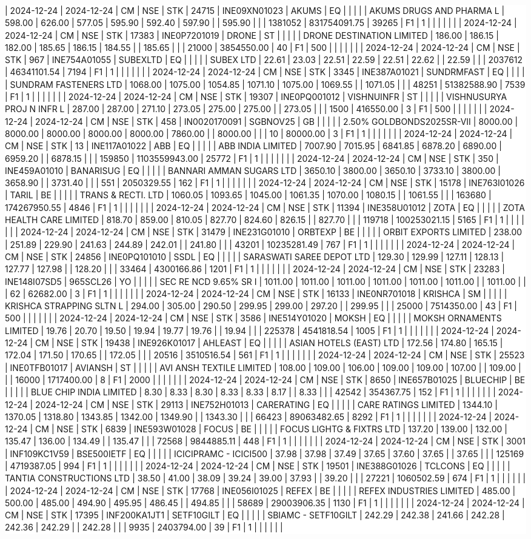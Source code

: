 | 2024-12-24 | 2024-12-24 | CM | NSE | STK | 24715 | INE09XN01023 | AKUMS | EQ |  |  |  |  | AKUMS DRUGS AND PHARMA L | 598.00 | 626.00 | 577.05 | 595.90 | 592.40 | 597.90 |  | 595.90 |  |  | 1381052 | 831754091.75 | 39265 | F1 | 1 |  |  |  |  |  |
| 2024-12-24 | 2024-12-24 | CM | NSE | STK | 17383 | INE0P7201019 | DRONE | ST |  |  |  |  | DRONE DESTINATION LIMITED | 186.00 | 186.15 | 182.00 | 185.65 | 186.15 | 184.55 |  | 185.65 |  |  | 21000 | 3854550.00 | 40 | F1 | 500 |  |  |  |  |  |
| 2024-12-24 | 2024-12-24 | CM | NSE | STK | 967 | INE754A01055 | SUBEXLTD | EQ |  |  |  |  | SUBEX LTD | 22.61 | 23.03 | 22.51 | 22.59 | 22.51 | 22.62 |  | 22.59 |  |  | 2037612 | 46341101.54 | 7194 | F1 | 1 |  |  |  |  |  |
| 2024-12-24 | 2024-12-24 | CM | NSE | STK | 3345 | INE387A01021 | SUNDRMFAST | EQ |  |  |  |  | SUNDRAM FASTENERS LTD | 1068.00 | 1075.00 | 1054.85 | 1071.10 | 1075.00 | 1069.55 |  | 1071.05 |  |  | 48251 | 51382588.90 | 7539 | F1 | 1 |  |  |  |  |  |
| 2024-12-24 | 2024-12-24 | CM | NSE | STK | 19307 | INE0PQ001012 | VISHNUINFR | ST |  |  |  |  | VISHNUSURYA PROJ N INFR L | 287.00 | 287.00 | 271.10 | 273.05 | 275.00 | 275.00 |  | 273.05 |  |  | 1500 | 416550.00 | 3 | F1 | 500 |  |  |  |  |  |
| 2024-12-24 | 2024-12-24 | CM | NSE | STK | 458 | IN0020170091 | SGBNOV25 | GB |  |  |  |  | 2.50% GOLDBONDS2025SR-VII | 8000.00 | 8000.00 | 8000.00 | 8000.00 | 8000.00 | 7860.00 |  | 8000.00 |  |  | 10 | 80000.00 | 3 | F1 | 1 |  |  |  |  |  |
| 2024-12-24 | 2024-12-24 | CM | NSE | STK | 13 | INE117A01022 | ABB | EQ |  |  |  |  | ABB INDIA LIMITED | 7007.90 | 7015.95 | 6841.85 | 6878.20 | 6890.00 | 6959.20 |  | 6878.15 |  |  | 159850 | 1103559943.00 | 25772 | F1 | 1 |  |  |  |  |  |
| 2024-12-24 | 2024-12-24 | CM | NSE | STK | 350 | INE459A01010 | BANARISUG | EQ |  |  |  |  | BANNARI AMMAN SUGARS LTD | 3650.10 | 3800.00 | 3650.10 | 3733.10 | 3800.00 | 3658.90 |  | 3731.40 |  |  | 551 | 2050329.55 | 162 | F1 | 1 |  |  |  |  |  |
| 2024-12-24 | 2024-12-24 | CM | NSE | STK | 15178 | INE763I01026 | TARIL | BE |  |  |  |  | TRANS & RECTI. LTD | 1060.05 | 1093.65 | 1045.00 | 1061.35 | 1070.00 | 1080.15 |  | 1061.55 |  |  | 163680 | 174267950.55 | 4846 | F1 | 1 |  |  |  |  |  |
| 2024-12-24 | 2024-12-24 | CM | NSE | STK | 11394 | INE358U01012 | ZOTA | EQ |  |  |  |  | ZOTA HEALTH CARE LIMITED | 818.70 | 859.00 | 810.05 | 827.70 | 824.60 | 826.15 |  | 827.70 |  |  | 119718 | 100253021.15 | 5165 | F1 | 1 |  |  |  |  |  |
| 2024-12-24 | 2024-12-24 | CM | NSE | STK | 31479 | INE231G01010 | ORBTEXP | BE |  |  |  |  | ORBIT EXPORTS LIMITED | 238.00 | 251.89 | 229.90 | 241.63 | 244.89 | 242.01 |  | 241.80 |  |  | 43201 | 10235281.49 | 767 | F1 | 1 |  |  |  |  |  |
| 2024-12-24 | 2024-12-24 | CM | NSE | STK | 24856 | INE0PQ101010 | SSDL | EQ |  |  |  |  | SARASWATI SAREE DEPOT LTD | 129.30 | 129.99 | 127.11 | 128.13 | 127.77 | 127.98 |  | 128.20 |  |  | 33464 | 4300166.86 | 1201 | F1 | 1 |  |  |  |  |  |
| 2024-12-24 | 2024-12-24 | CM | NSE | STK | 23283 | INE148I07SD5 | 965SCL26 | YO |  |  |  |  | SEC RE NCD 9.65% SR I | 1011.00 | 1011.00 | 1011.00 | 1011.00 | 1011.00 | 1011.00 |  | 1011.00 |  |  | 62 | 62682.00 | 3 | F1 | 1 |  |  |  |  |  |
| 2024-12-24 | 2024-12-24 | CM | NSE | STK | 16133 | INE0NR701018 | KRISHCA | SM |  |  |  |  | KRISHCA STRAPPING SLTN L | 294.00 | 305.00 | 290.50 | 299.95 | 299.00 | 297.20 |  | 299.95 |  |  | 25000 | 7514350.00 | 43 | F1 | 500 |  |  |  |  |  |
| 2024-12-24 | 2024-12-24 | CM | NSE | STK | 3586 | INE514Y01020 | MOKSH | EQ |  |  |  |  | MOKSH ORNAMENTS LIMITED | 19.76 | 20.70 | 19.50 | 19.94 | 19.77 | 19.76 |  | 19.94 |  |  | 225378 | 4541818.54 | 1005 | F1 | 1 |  |  |  |  |  |
| 2024-12-24 | 2024-12-24 | CM | NSE | STK | 19438 | INE926K01017 | AHLEAST | EQ |  |  |  |  | ASIAN HOTELS (EAST) LTD | 172.56 | 174.80 | 165.15 | 172.04 | 171.50 | 170.65 |  | 172.05 |  |  | 20516 | 3510516.54 | 561 | F1 | 1 |  |  |  |  |  |
| 2024-12-24 | 2024-12-24 | CM | NSE | STK | 25523 | INE0TFB01017 | AVIANSH | ST |  |  |  |  | AVI ANSH TEXTILE LIMITED | 108.00 | 109.00 | 106.00 | 109.00 | 109.00 | 107.00 |  | 109.00 |  |  | 16000 | 1717400.00 | 8 | F1 | 2000 |  |  |  |  |  |
| 2024-12-24 | 2024-12-24 | CM | NSE | STK | 8650 | INE657B01025 | BLUECHIP | BE |  |  |  |  | BLUE CHIP INDIA LIMITED | 8.30 | 8.33 | 8.30 | 8.33 | 8.33 | 8.17 |  | 8.33 |  |  | 42542 | 354367.75 | 152 | F1 | 1 |  |  |  |  |  |
| 2024-12-24 | 2024-12-24 | CM | NSE | STK | 29113 | INE752H01013 | CARERATING | EQ |  |  |  |  | CARE RATINGS LIMITED | 1344.10 | 1370.05 | 1318.80 | 1343.85 | 1342.00 | 1349.90 |  | 1343.30 |  |  | 66423 | 89063482.65 | 8292 | F1 | 1 |  |  |  |  |  |
| 2024-12-24 | 2024-12-24 | CM | NSE | STK | 6839 | INE593W01028 | FOCUS | BE |  |  |  |  | FOCUS LIGHTG & FIXTRS LTD | 137.20 | 139.00 | 132.00 | 135.47 | 136.00 | 134.49 |  | 135.47 |  |  | 72568 | 9844885.11 | 448 | F1 | 1 |  |  |  |  |  |
| 2024-12-24 | 2024-12-24 | CM | NSE | STK | 3001 | INF109KC1V59 | BSE500IETF | EQ |  |  |  |  | ICICIPRAMC - ICICI500 | 37.98 | 37.98 | 37.49 | 37.65 | 37.60 | 37.65 |  | 37.65 |  |  | 125169 | 4719387.05 | 994 | F1 | 1 |  |  |  |  |  |
| 2024-12-24 | 2024-12-24 | CM | NSE | STK | 19501 | INE388G01026 | TCLCONS | EQ |  |  |  |  | TANTIA CONSTRUCTIONS LTD | 38.50 | 41.00 | 38.09 | 39.24 | 39.00 | 37.93 |  | 39.20 |  |  | 27221 | 1060502.59 | 674 | F1 | 1 |  |  |  |  |  |
| 2024-12-24 | 2024-12-24 | CM | NSE | STK | 17768 | INE056I01025 | REFEX | BE |  |  |  |  | REFEX INDUSTRIES LIMITED | 485.00 | 500.00 | 485.00 | 494.90 | 495.95 | 486.45 |  | 494.85 |  |  | 58689 | 29003906.35 | 1130 | F1 | 1 |  |  |  |  |  |
| 2024-12-24 | 2024-12-24 | CM | NSE | STK | 17395 | INF200KA1JT1 | SETF10GILT | EQ |  |  |  |  | SBIAMC - SETF10GILT | 242.29 | 242.38 | 241.66 | 242.28 | 242.36 | 242.29 |  | 242.28 |  |  | 9935 | 2403794.00 | 39 | F1 | 1 |  |  |  |  |  |